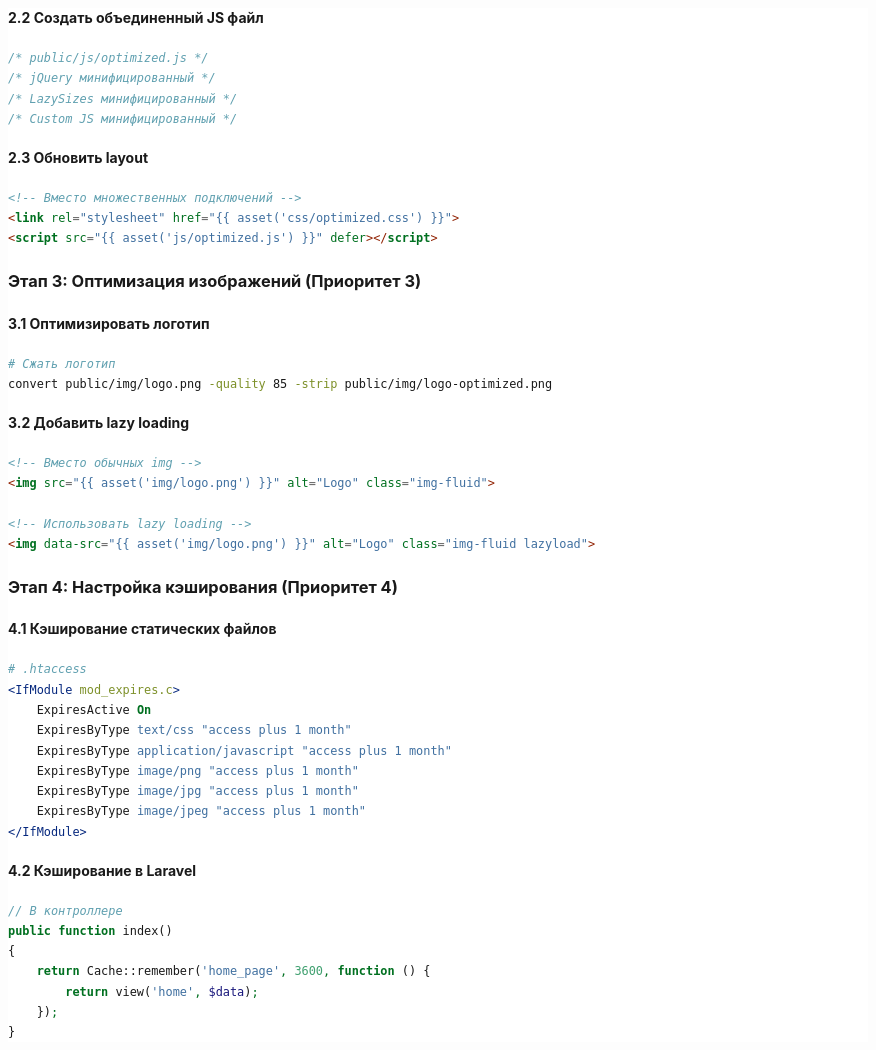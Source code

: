 #### 2.2 Создать объединенный JS файл
```javascript
/* public/js/optimized.js */
/* jQuery минифицированный */
/* LazySizes минифицированный */
/* Custom JS минифицированный */
```

#### 2.3 Обновить layout
```html
<!-- Вместо множественных подключений -->
<link rel="stylesheet" href="{{ asset('css/optimized.css') }}">
<script src="{{ asset('js/optimized.js') }}" defer></script>
```

### Этап 3: Оптимизация изображений (Приоритет 3)

#### 3.1 Оптимизировать логотип
```bash
# Сжать логотип
convert public/img/logo.png -quality 85 -strip public/img/logo-optimized.png
```

#### 3.2 Добавить lazy loading
```html
<!-- Вместо обычных img -->
<img src="{{ asset('img/logo.png') }}" alt="Logo" class="img-fluid">

<!-- Использовать lazy loading -->
<img data-src="{{ asset('img/logo.png') }}" alt="Logo" class="img-fluid lazyload">
```

### Этап 4: Настройка кэширования (Приоритет 4)

#### 4.1 Кэширование статических файлов
```apache
# .htaccess
<IfModule mod_expires.c>
    ExpiresActive On
    ExpiresByType text/css "access plus 1 month"
    ExpiresByType application/javascript "access plus 1 month"
    ExpiresByType image/png "access plus 1 month"
    ExpiresByType image/jpg "access plus 1 month"
    ExpiresByType image/jpeg "access plus 1 month"
</IfModule>
```

#### 4.2 Кэширование в Laravel
```php
// В контроллере
public function index()
{
    return Cache::remember('home_page', 3600, function () {
        return view('home', $data);
    });
}
```
